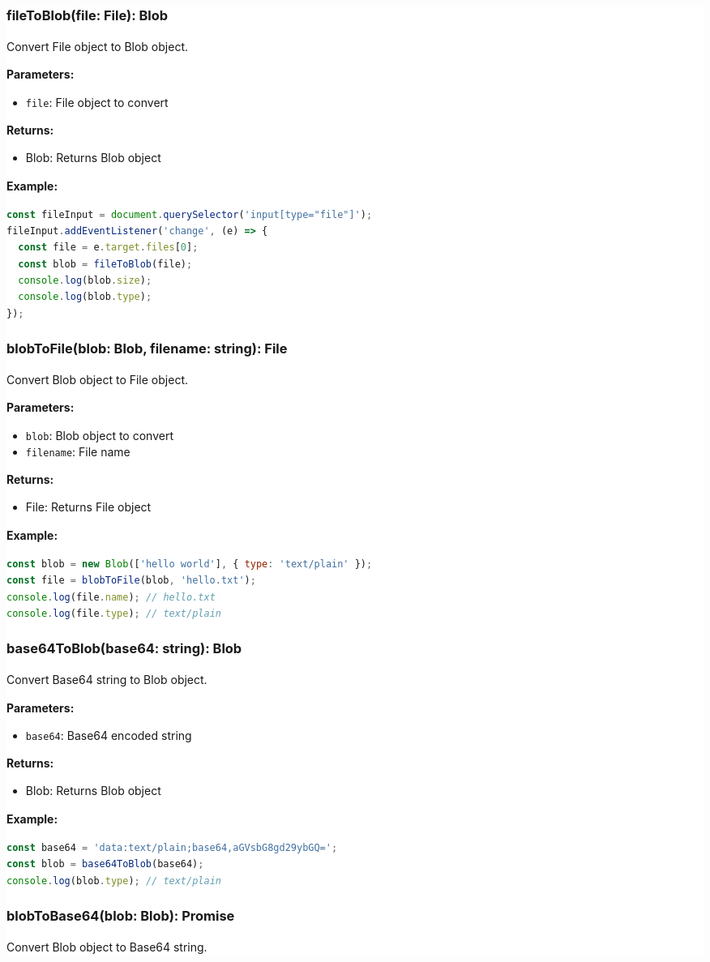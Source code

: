 ### fileToBlob(file: File): Blob
Convert File object to Blob object.

**Parameters:**
- `file`: File object to convert

**Returns:**
- Blob: Returns Blob object

**Example:**
```javascript
const fileInput = document.querySelector('input[type="file"]');
fileInput.addEventListener('change', (e) => {
  const file = e.target.files[0];
  const blob = fileToBlob(file);
  console.log(blob.size);
  console.log(blob.type);
});
```

### blobToFile(blob: Blob, filename: string): File
Convert Blob object to File object.

**Parameters:**
- `blob`: Blob object to convert
- `filename`: File name

**Returns:**
- File: Returns File object

**Example:**
```javascript
const blob = new Blob(['hello world'], { type: 'text/plain' });
const file = blobToFile(blob, 'hello.txt');
console.log(file.name); // hello.txt
console.log(file.type); // text/plain
```

### base64ToBlob(base64: string): Blob
Convert Base64 string to Blob object.

**Parameters:**
- `base64`: Base64 encoded string

**Returns:**
- Blob: Returns Blob object

**Example:**
```javascript
const base64 = 'data:text/plain;base64,aGVsbG8gd29ybGQ=';
const blob = base64ToBlob(base64);
console.log(blob.type); // text/plain
```

### blobToBase64(blob: Blob): Promise<string>
Convert Blob object to Base64 string.
